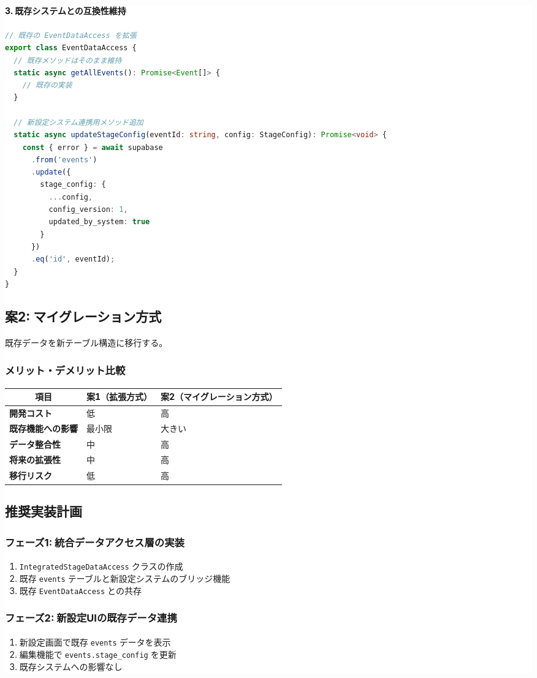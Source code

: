 #### 3. 既存システムとの互換性維持
```typescript
// 既存の EventDataAccess を拡張
export class EventDataAccess {
  // 既存メソッドはそのまま維持
  static async getAllEvents(): Promise<Event[]> {
    // 既存の実装
  }

  // 新設定システム連携用メソッド追加  
  static async updateStageConfig(eventId: string, config: StageConfig): Promise<void> {
    const { error } = await supabase
      .from('events')
      .update({
        stage_config: {
          ...config,
          config_version: 1,
          updated_by_system: true
        }
      })
      .eq('id', eventId);
  }
}
```

## 案2: マイグレーション方式

既存データを新テーブル構造に移行する。

### メリット・デメリット比較

| 項目 | 案1（拡張方式） | 案2（マイグレーション方式） |
|------|----------------|---------------------------|
| **開発コスト** | 低 | 高 |
| **既存機能への影響** | 最小限 | 大きい |
| **データ整合性** | 中 | 高 |
| **将来の拡張性** | 中 | 高 |
| **移行リスク** | 低 | 高 |

## 推奨実装計画

### フェーズ1: 統合データアクセス層の実装
1. `IntegratedStageDataAccess` クラスの作成
2. 既存 `events` テーブルと新設定システムのブリッジ機能
3. 既存 `EventDataAccess` との共存

### フェーズ2: 新設定UIの既存データ連携
1. 新設定画面で既存 `events` データを表示
2. 編集機能で `events.stage_config` を更新
3. 既存システムへの影響なし
